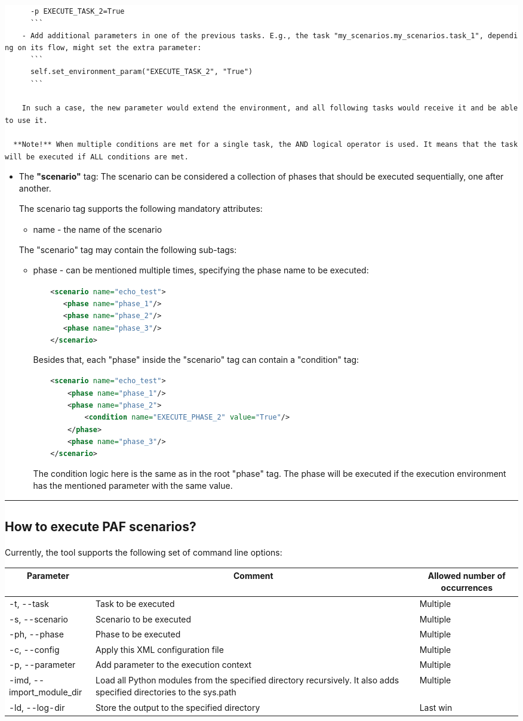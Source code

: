           -p EXECUTE_TASK_2=True
          ```
        - Add additional parameters in one of the previous tasks. E.g., the task "my_scenarios.my_scenarios.task_1", depending on its flow, might set the extra parameter:
          ```
          self.set_environment_param("EXECUTE_TASK_2", "True")
          ```

        In such a case, the new parameter would extend the environment, and all following tasks would receive it and be able to use it.

      **Note!** When multiple conditions are met for a single task, the AND logical operator is used. It means that the task will be executed if ALL conditions are met.

- The **"scenario"** tag: The scenario can be considered a collection of phases that should be executed sequentially, one after another.

  The scenario tag supports the following mandatory attributes:
    - name - the name of the scenario

  The "scenario" tag may contain the following sub-tags:
    - phase - can be mentioned multiple times, specifying the phase name to be executed:
      ```xml
          <scenario name="echo_test">
             <phase name="phase_1"/>
             <phase name="phase_2"/>
             <phase name="phase_3"/>
          </scenario>
      ```

      Besides that, each "phase" inside the "scenario" tag can contain a "condition" tag:
      ```xml
          <scenario name="echo_test">
              <phase name="phase_1"/>
              <phase name="phase_2">
                  <condition name="EXECUTE_PHASE_2" value="True"/>
              </phase>
              <phase name="phase_3"/>
          </scenario>
      ```

      The condition logic here is the same as in the root "phase" tag. The phase will be executed if the execution environment has the mentioned parameter with the same value.

----

## How to execute PAF scenarios?

Currently, the tool supports the following set of command line options:

|Parameter|Comment|Allowed number of occurrences|
|---|---|---|
|-t, --task|Task to be executed|Multiple|
|-s, --scenario|Scenario to be executed|Multiple|
|-ph, --phase|Phase to be executed|Multiple|
|-c, --config|Apply this XML configuration file|Multiple|
|-p, --parameter|Add parameter to the execution context|Multiple|
|-imd, --import_module_dir|Load all Python modules from the specified directory recursively. It also adds specified directories to the sys.path|Multiple|
|-ld, --log-dir|Store the output to the specified directory|Last win|
